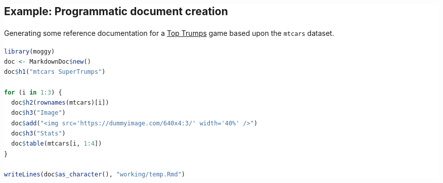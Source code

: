 ## Example: Programmatic document creation

Generating some reference documentation for a [Top
Trumps](https://en.wikipedia.org/wiki/Top_Trumps) game based upon the
`mtcars` dataset.

``` r
library(moggy)
doc <- MarkdownDoc$new()
doc$h1("mtcars SuperTrumps")

for (i in 1:3) {
  doc$h2(rownames(mtcars)[i])
  doc$h3("Image")
  doc$add("<img src='https://dummyimage.com/640x4:3/' width='40%' />")
  doc$h3("Stats")
  doc$table(mtcars[i, 1:4])
}

writeLines(doc$as_character(), "working/temp.Rmd")
```
